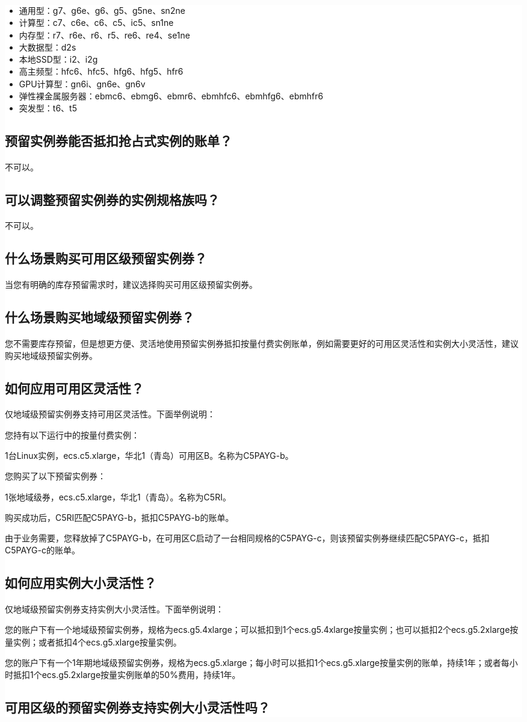 -   通用型：g7、g6e、g6、g5、g5ne、sn2ne
-   计算型：c7、c6e、c6、c5、ic5、sn1ne
-   内存型：r7、r6e、r6、r5、re6、re4、se1ne
-   大数据型：d2s
-   本地SSD型：i2、i2g
-   高主频型：hfc6、hfc5、hfg6、hfg5、hfr6
-   GPU计算型：gn6i、gn6e、gn6v
-   弹性裸金属服务器：ebmc6、ebmg6、ebmr6、ebmhfc6、ebmhfg6、ebmhfr6
-   突发型：t6、t5

## 预留实例券能否抵扣抢占式实例的账单？

不可以。

## 可以调整预留实例券的实例规格族吗？

不可以。

## 什么场景购买可用区级预留实例券？

当您有明确的库存预留需求时，建议选择购买可用区级预留实例券。

## 什么场景购买地域级预留实例券？

您不需要库存预留，但是想更方便、灵活地使用预留实例券抵扣按量付费实例账单，例如需要更好的可用区灵活性和实例大小灵活性，建议购买地域级预留实例券。

## 如何应用可用区灵活性？

仅地域级预留实例券支持可用区灵活性。下面举例说明：

您持有以下运行中的按量付费实例：

1台Linux实例，ecs.c5.xlarge，华北1（青岛）可用区B。名称为C5PAYG-b。

您购买了以下预留实例券：

1张地域级券，ecs.c5.xlarge，华北1（青岛）。名称为C5RI。

购买成功后，C5RI匹配C5PAYG-b，抵扣C5PAYG-b的账单。

由于业务需要，您释放掉了C5PAYG-b，在可用区C启动了一台相同规格的C5PAYG-c，则该预留实例券继续匹配C5PAYG-c，抵扣C5PAYG-c的账单。

## 如何应用实例大小灵活性？

仅地域级预留实例券支持实例大小灵活性。下面举例说明：

您的账户下有一个地域级预留实例券，规格为ecs.g5.4xlarge；可以抵扣到1个ecs.g5.4xlarge按量实例；也可以抵扣2个ecs.g5.2xlarge按量实例；或者抵扣4个ecs.g5.xlarge按量实例。

您的账户下有一个1年期地域级预留实例券，规格为ecs.g5.xlarge；每小时可以抵扣1个ecs.g5.xlarge按量实例的账单，持续1年；或者每小时抵扣1个ecs.g5.2xlarge按量实例账单的50%费用，持续1年。

## 可用区级的预留实例券支持实例大小灵活性吗？
